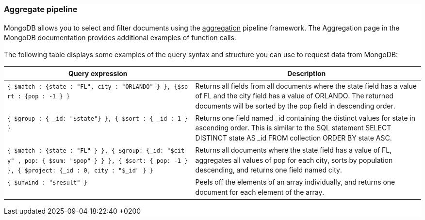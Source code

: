 ### Aggregate pipeline

<div class="paragraph">

MongoDB allows you to select and filter documents using the [aggregation](http://docs.mongodb.org/manual/tutorial/aggregation-examples/) pipeline framework. The Aggregation page in the MongoDB documentation provides additional examples of function calls.

</div>

<div class="paragraph">

The following table displays some examples of the query syntax and structure you can use to request data from MongoDB:

</div>

| Query expression                                                                                                                                     | Description                                                                                                                                                                                          |
| ---------------------------------------------------------------------------------------------------------------------------------------------------- | ---------------------------------------------------------------------------------------------------------------------------------------------------------------------------------------------------- |
| `{ $match : {state : "FL", city : "ORLANDO" } }, {$sort : {pop : -1 } }`                                                                             | Returns all fields from all documents where the state field has a value of FL and the city field has a value of ORLANDO. The returned documents will be sorted by the pop field in descending order. |
| `{ $group : { _id: "$state"} }, { $sort : { _id : 1 } }`                                                                                             | Returns one field named \_id containing the distinct values for state in ascending order. This is similar to the SQL statement SELECT DISTINCT state AS \_id FROM collection ORDER BY state ASC.     |
| `{ $match : {state : "FL" } }, { $group: {_id: "$city" , pop: { $sum: "$pop" } } }, { $sort: { pop: -1 } }, { $project: {_id : 0, city : "$_id" } }` | Returns all documents where the state field has a value of FL, aggregates all values of pop for each city, sorts by population descending, and returns one field named city.                         |
| `{ $unwind : "$result" }`                                                                                                                            | Peels off the elements of an array individually, and returns one document for each element of the array.                                                                                             |

</div>

</div>

</div>

</div>

<div id="footer">

<div id="footer-text">

Last updated 2025-09-04 18:22:40 +0200

</div>

</div>
